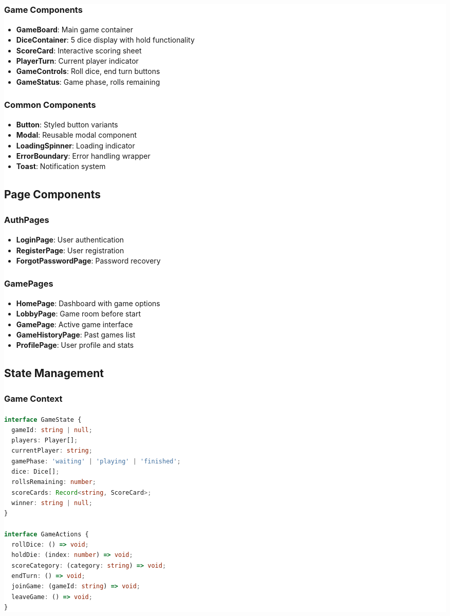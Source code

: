 ### Game Components
- **GameBoard**: Main game container
- **DiceContainer**: 5 dice display with hold functionality
- **ScoreCard**: Interactive scoring sheet
- **PlayerTurn**: Current player indicator
- **GameControls**: Roll dice, end turn buttons
- **GameStatus**: Game phase, rolls remaining

### Common Components
- **Button**: Styled button variants
- **Modal**: Reusable modal component
- **LoadingSpinner**: Loading indicator
- **ErrorBoundary**: Error handling wrapper
- **Toast**: Notification system

## Page Components

### AuthPages
- **LoginPage**: User authentication
- **RegisterPage**: User registration
- **ForgotPasswordPage**: Password recovery

### GamePages
- **HomePage**: Dashboard with game options
- **LobbyPage**: Game room before start
- **GamePage**: Active game interface
- **GameHistoryPage**: Past games list
- **ProfilePage**: User profile and stats

## State Management

### Game Context
```typescript
interface GameState {
  gameId: string | null;
  players: Player[];
  currentPlayer: string;
  gamePhase: 'waiting' | 'playing' | 'finished';
  dice: Dice[];
  rollsRemaining: number;
  scoreCards: Record<string, ScoreCard>;
  winner: string | null;
}

interface GameActions {
  rollDice: () => void;
  holdDie: (index: number) => void;
  scoreCategory: (category: string) => void;
  endTurn: () => void;
  joinGame: (gameId: string) => void;
  leaveGame: () => void;
}
```
